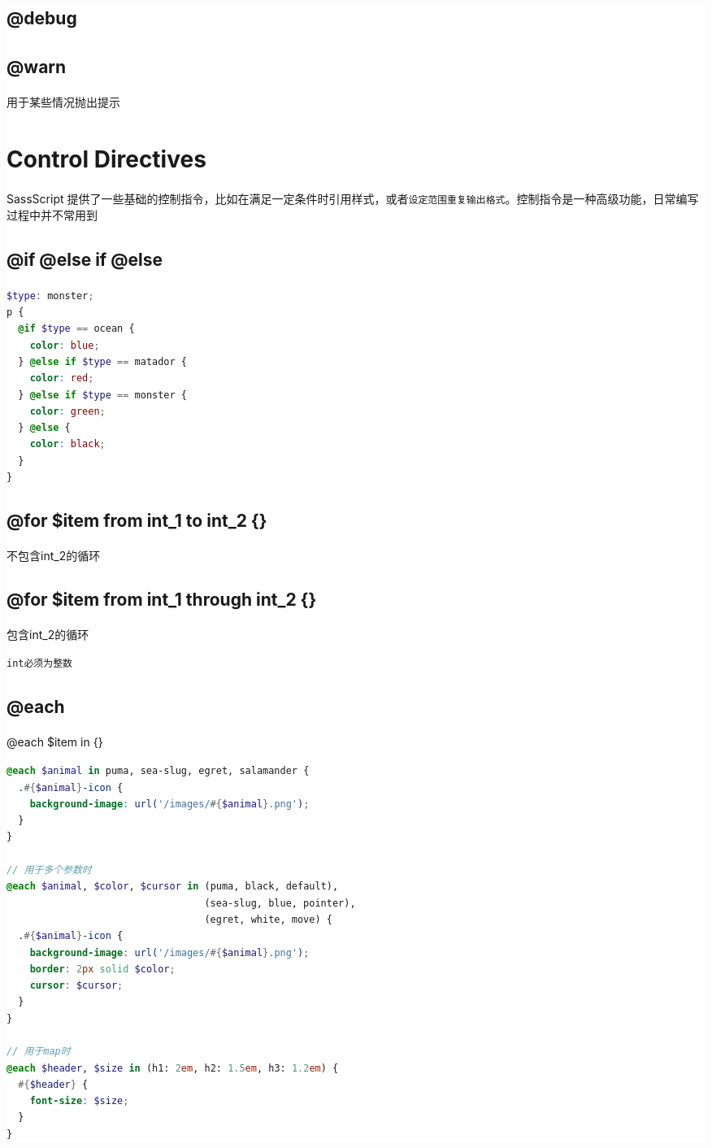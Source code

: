 ## @debug

## @warn
用于某些情况抛出提示

# Control Directives
SassScript 提供了一些基础的控制指令，比如在满足一定条件时引用样式，或者`设定范围重复输出格式`。控制指令是一种高级功能，日常编写过程中并不常用到

## @if @else if @else
``` scss
$type: monster;
p {
  @if $type == ocean {
    color: blue;
  } @else if $type == matador {
    color: red;
  } @else if $type == monster {
    color: green;
  } @else {
    color: black;
  }
}
```

## @for $item from int_1 to int_2 {}
不包含int_2的循环

## @for $item from int_1 through int_2 {}
包含int_2的循环

`int必须为整数`

## @each
@each $item in <list> {}
``` scss
@each $animal in puma, sea-slug, egret, salamander {
  .#{$animal}-icon {
    background-image: url('/images/#{$animal}.png');
  }
}

// 用于多个参数时
@each $animal, $color, $cursor in (puma, black, default),
                                  (sea-slug, blue, pointer),
                                  (egret, white, move) {
  .#{$animal}-icon {
    background-image: url('/images/#{$animal}.png');
    border: 2px solid $color;
    cursor: $cursor;
  }
}

// 用于map时
@each $header, $size in (h1: 2em, h2: 1.5em, h3: 1.2em) {
  #{$header} {
    font-size: $size;
  }
}
```
